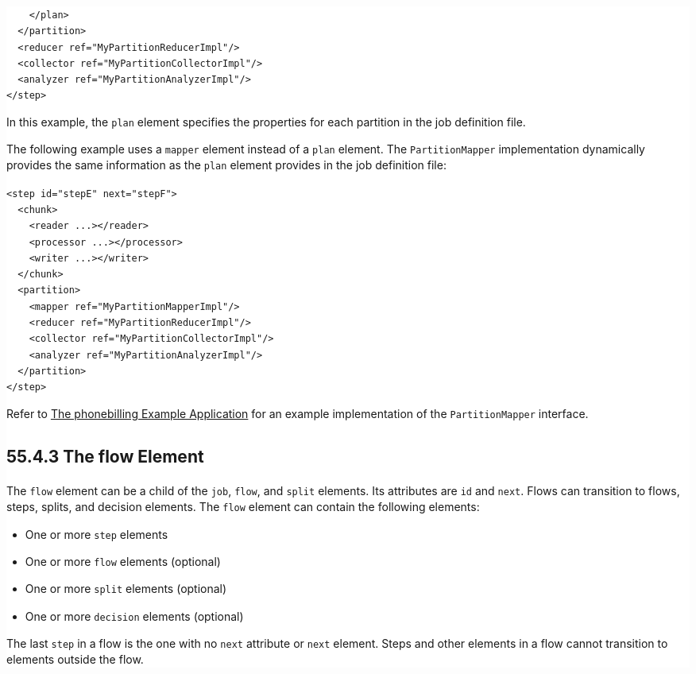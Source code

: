 ``` oac_no_warn
    </plan>
  </partition>
  <reducer ref="MyPartitionReducerImpl"/>
  <collector ref="MyPartitionCollectorImpl"/>
  <analyzer ref="MyPartitionAnalyzerImpl"/>
</step>
```

In this example, the `plan` element specifies the properties for each
partition in the job definition file.

The following example uses a `mapper` element instead of a `plan`
element. The `PartitionMapper` implementation dynamically provides the
same information as the `plan` element provides in the job definition
file:

``` oac_no_warn
<step id="stepE" next="stepF">
  <chunk>
    <reader ...></reader>
    <processor ...></processor>
    <writer ...></writer>
  </chunk>
  <partition>
    <mapper ref="MyPartitionMapperImpl"/>
    <reducer ref="MyPartitionReducerImpl"/>
    <collector ref="MyPartitionCollectorImpl"/>
    <analyzer ref="MyPartitionAnalyzerImpl"/>
  </partition>
</step>
```

Refer to [The phonebilling Example
Application](batch-processing009.htm#BCGFCACD) for an example
implementation of the `PartitionMapper` interface.

## 55.4.3 The flow Element

The `flow` element can be a child of the `job`, `flow`, and `split`
elements. Its attributes are `id` and `next`. Flows can transition to
flows, steps, splits, and decision elements. The `flow` element can
contain the following elements:

  - One or more `step` elements

  - One or more `flow` elements (optional)

  - One or more `split` elements (optional)

  - One or more `decision` elements (optional)

The last `step` in a flow is the one with no `next` attribute or `next`
element. Steps and other elements in a flow cannot transition to
elements outside the flow.
